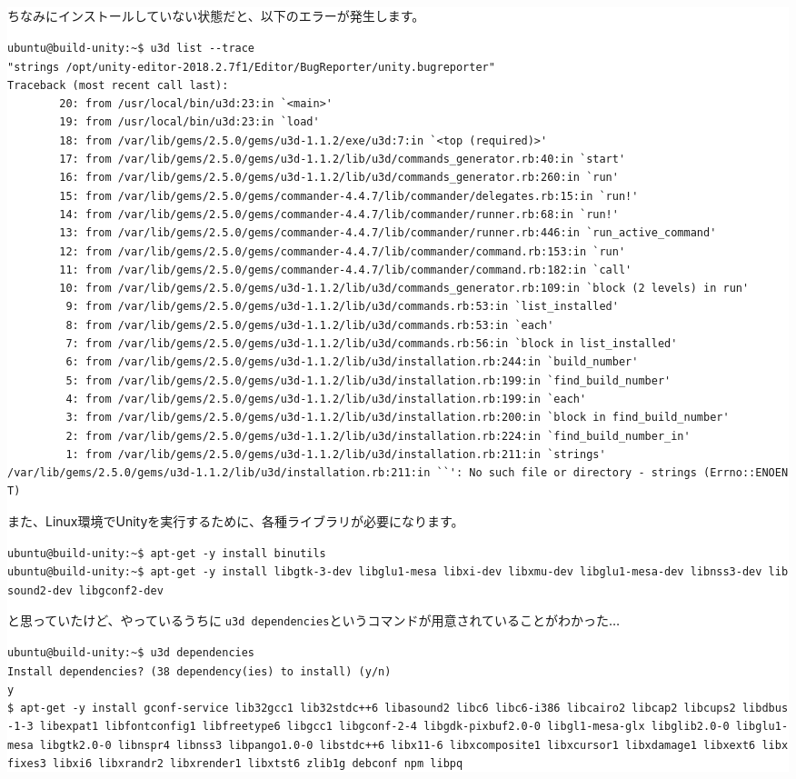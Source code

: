 ちなみにインストールしていない状態だと、以下のエラーが発生します。

```
ubuntu@build-unity:~$ u3d list --trace
"strings /opt/unity-editor-2018.2.7f1/Editor/BugReporter/unity.bugreporter"
Traceback (most recent call last):
        20: from /usr/local/bin/u3d:23:in `<main>'
        19: from /usr/local/bin/u3d:23:in `load'
        18: from /var/lib/gems/2.5.0/gems/u3d-1.1.2/exe/u3d:7:in `<top (required)>'
        17: from /var/lib/gems/2.5.0/gems/u3d-1.1.2/lib/u3d/commands_generator.rb:40:in `start'
        16: from /var/lib/gems/2.5.0/gems/u3d-1.1.2/lib/u3d/commands_generator.rb:260:in `run'
        15: from /var/lib/gems/2.5.0/gems/commander-4.4.7/lib/commander/delegates.rb:15:in `run!'
        14: from /var/lib/gems/2.5.0/gems/commander-4.4.7/lib/commander/runner.rb:68:in `run!'
        13: from /var/lib/gems/2.5.0/gems/commander-4.4.7/lib/commander/runner.rb:446:in `run_active_command'
        12: from /var/lib/gems/2.5.0/gems/commander-4.4.7/lib/commander/command.rb:153:in `run'
        11: from /var/lib/gems/2.5.0/gems/commander-4.4.7/lib/commander/command.rb:182:in `call'
        10: from /var/lib/gems/2.5.0/gems/u3d-1.1.2/lib/u3d/commands_generator.rb:109:in `block (2 levels) in run'
         9: from /var/lib/gems/2.5.0/gems/u3d-1.1.2/lib/u3d/commands.rb:53:in `list_installed'
         8: from /var/lib/gems/2.5.0/gems/u3d-1.1.2/lib/u3d/commands.rb:53:in `each'
         7: from /var/lib/gems/2.5.0/gems/u3d-1.1.2/lib/u3d/commands.rb:56:in `block in list_installed'
         6: from /var/lib/gems/2.5.0/gems/u3d-1.1.2/lib/u3d/installation.rb:244:in `build_number'
         5: from /var/lib/gems/2.5.0/gems/u3d-1.1.2/lib/u3d/installation.rb:199:in `find_build_number'
         4: from /var/lib/gems/2.5.0/gems/u3d-1.1.2/lib/u3d/installation.rb:199:in `each'
         3: from /var/lib/gems/2.5.0/gems/u3d-1.1.2/lib/u3d/installation.rb:200:in `block in find_build_number'
         2: from /var/lib/gems/2.5.0/gems/u3d-1.1.2/lib/u3d/installation.rb:224:in `find_build_number_in'
         1: from /var/lib/gems/2.5.0/gems/u3d-1.1.2/lib/u3d/installation.rb:211:in `strings'
/var/lib/gems/2.5.0/gems/u3d-1.1.2/lib/u3d/installation.rb:211:in ``': No such file or directory - strings (Errno::ENOENT)
```

また、Linux環境でUnityを実行するために、各種ライブラリが必要になります。

```
ubuntu@build-unity:~$ apt-get -y install binutils
ubuntu@build-unity:~$ apt-get -y install libgtk-3-dev libglu1-mesa libxi-dev libxmu-dev libglu1-mesa-dev libnss3-dev libsound2-dev libgconf2-dev
```

と思っていたけど、やっているうちに `u3d dependencies`というコマンドが用意されていることがわかった…

```
ubuntu@build-unity:~$ u3d dependencies
Install dependencies? (38 dependency(ies) to install) (y/n)
y
$ apt-get -y install gconf-service lib32gcc1 lib32stdc++6 libasound2 libc6 libc6-i386 libcairo2 libcap2 libcups2 libdbus-1-3 libexpat1 libfontconfig1 libfreetype6 libgcc1 libgconf-2-4 libgdk-pixbuf2.0-0 libgl1-mesa-glx libglib2.0-0 libglu1-mesa libgtk2.0-0 libnspr4 libnss3 libpango1.0-0 libstdc++6 libx11-6 libxcomposite1 libxcursor1 libxdamage1 libxext6 libxfixes3 libxi6 libxrandr2 libxrender1 libxtst6 zlib1g debconf npm libpq
```
